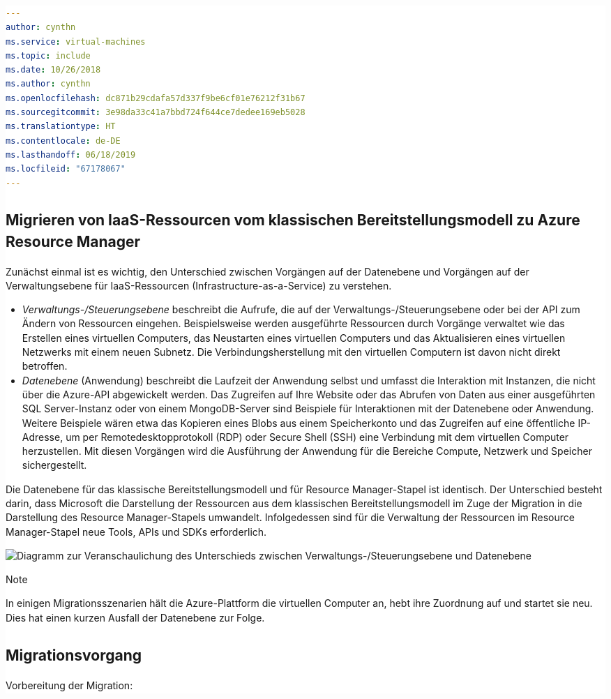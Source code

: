 ```yaml
---
author: cynthn
ms.service: virtual-machines
ms.topic: include
ms.date: 10/26/2018
ms.author: cynthn
ms.openlocfilehash: dc871b29cdafa57d337f9be6cf01e76212f31b67
ms.sourcegitcommit: 3e98da33c41a7bbd724f644ce7dedee169eb5028
ms.translationtype: HT
ms.contentlocale: de-DE
ms.lasthandoff: 06/18/2019
ms.locfileid: "67178067"
---
```

## <a name="migrate-iaas-resources-from-the-classic-deployment-model-to-azure-resource-manager"></a>Migrieren von IaaS-Ressourcen vom klassischen Bereitstellungsmodell zu Azure Resource Manager
Zunächst einmal ist es wichtig, den Unterschied zwischen Vorgängen auf der Datenebene und Vorgängen auf der Verwaltungsebene für IaaS-Ressourcen (Infrastructure-as-a-Service) zu verstehen.

* *Verwaltungs-/Steuerungsebene* beschreibt die Aufrufe, die auf der Verwaltungs-/Steuerungsebene oder bei der API zum Ändern von Ressourcen eingehen. Beispielsweise werden ausgeführte Ressourcen durch Vorgänge verwaltet wie das Erstellen eines virtuellen Computers, das Neustarten eines virtuellen Computers und das Aktualisieren eines virtuellen Netzwerks mit einem neuen Subnetz. Die Verbindungsherstellung mit den virtuellen Computern ist davon nicht direkt betroffen.
* *Datenebene* (Anwendung) beschreibt die Laufzeit der Anwendung selbst und umfasst die Interaktion mit Instanzen, die nicht über die Azure-API abgewickelt werden. Das Zugreifen auf Ihre Website oder das Abrufen von Daten aus einer ausgeführten SQL Server-Instanz oder von einem MongoDB-Server sind Beispiele für Interaktionen mit der Datenebene oder Anwendung. Weitere Beispiele wären etwa das Kopieren eines Blobs aus einem Speicherkonto und das Zugreifen auf eine öffentliche IP-Adresse, um per Remotedesktopprotokoll (RDP) oder Secure Shell (SSH) eine Verbindung mit dem virtuellen Computer herzustellen. Mit diesen Vorgängen wird die Ausführung der Anwendung für die Bereiche Compute, Netzwerk und Speicher sichergestellt.

Die Datenebene für das klassische Bereitstellungsmodell und für Resource Manager-Stapel ist identisch. Der Unterschied besteht darin, dass Microsoft die Darstellung der Ressourcen aus dem klassischen Bereitstellungsmodell im Zuge der Migration in die Darstellung des Resource Manager-Stapels umwandelt. Infolgedessen sind für die Verwaltung der Ressourcen im Resource Manager-Stapel neue Tools, APIs und SDKs erforderlich.

![Diagramm zur Veranschaulichung des Unterschieds zwischen Verwaltungs-/Steuerungsebene und Datenebene](../articles/virtual-machines/media/virtual-machines-windows-migration-classic-resource-manager/data-control-plane.png)


> [!NOTE]
> In einigen Migrationsszenarien hält die Azure-Plattform die virtuellen Computer an, hebt ihre Zuordnung auf und startet sie neu. Dies hat einen kurzen Ausfall der Datenebene zur Folge.
>

## <a name="the-migration-experience"></a>Migrationsvorgang
Vorbereitung der Migration:
